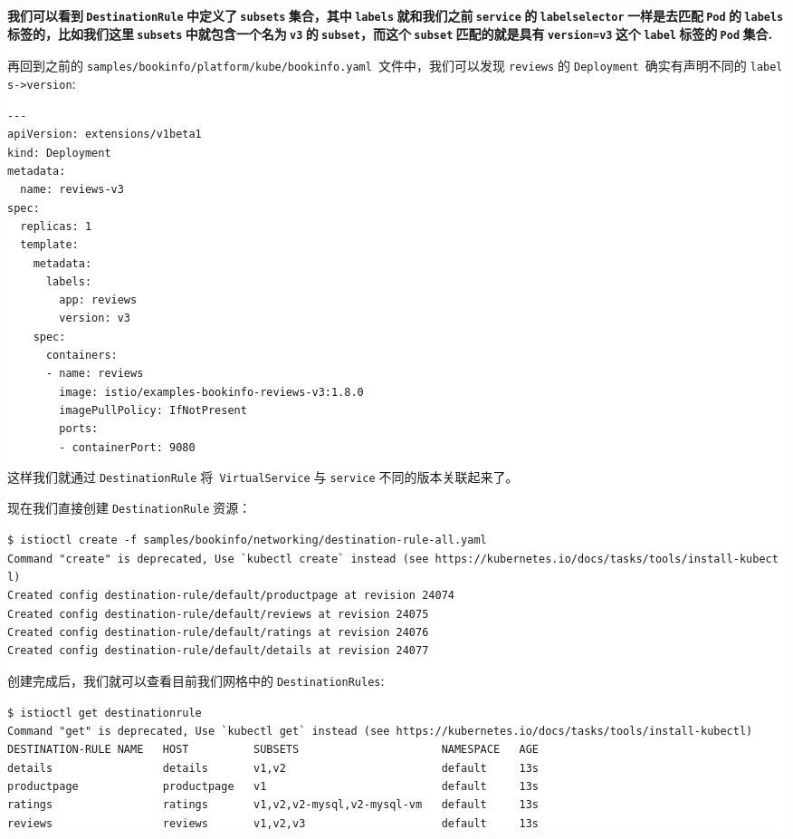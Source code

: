 **我们可以看到 `DestinationRule` 中定义了 `subsets` 集合，其中 `labels` 就和我们之前 `service` 的 `labelselector` 一样是去匹配 `Pod` 的 `labels` 标签的，比如我们这里 `subsets` 中就包含一个名为 `v3` 的 `subset`，而这个 `subset` 匹配的就是具有 `version=v3` 这个 `label` 标签的 `Pod` 集合.**


再回到之前的 `samples/bookinfo/platform/kube/bookinfo.yaml `文件中，我们可以发现 `reviews` 的 `Deployment `确实有声明不同的 `labels->version`:

```
---
apiVersion: extensions/v1beta1
kind: Deployment
metadata:
  name: reviews-v3
spec:
  replicas: 1
  template:
    metadata:
      labels:
        app: reviews
        version: v3
    spec:
      containers:
      - name: reviews
        image: istio/examples-bookinfo-reviews-v3:1.8.0
        imagePullPolicy: IfNotPresent
        ports:
        - containerPort: 9080
```

这样我们就通过 `DestinationRule` 将` VirtualService` 与 `service` 不同的版本关联起来了。

现在我们直接创建 `DestinationRule` 资源：

```
$ istioctl create -f samples/bookinfo/networking/destination-rule-all.yaml
Command "create" is deprecated, Use `kubectl create` instead (see https://kubernetes.io/docs/tasks/tools/install-kubectl)
Created config destination-rule/default/productpage at revision 24074
Created config destination-rule/default/reviews at revision 24075
Created config destination-rule/default/ratings at revision 24076
Created config destination-rule/default/details at revision 24077
```

创建完成后，我们就可以查看目前我们网格中的 `DestinationRules`:

```
$ istioctl get destinationrule
Command "get" is deprecated, Use `kubectl get` instead (see https://kubernetes.io/docs/tasks/tools/install-kubectl)
DESTINATION-RULE NAME   HOST          SUBSETS                      NAMESPACE   AGE
details                 details       v1,v2                        default     13s
productpage             productpage   v1                           default     13s
ratings                 ratings       v1,v2,v2-mysql,v2-mysql-vm   default     13s
reviews                 reviews       v1,v2,v3                     default     13s
```
